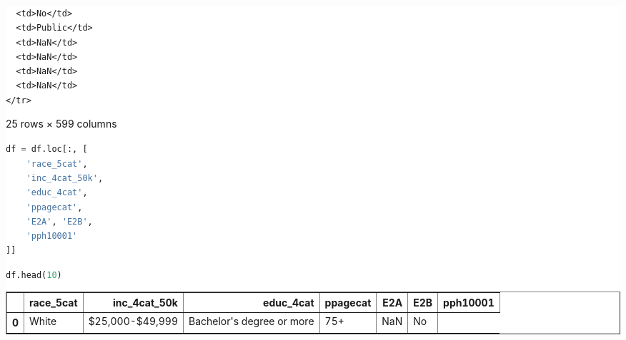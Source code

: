       <td>No</td>
      <td>Public</td>
      <td>NaN</td>
      <td>NaN</td>
      <td>NaN</td>
      <td>NaN</td>
    </tr>
  </tbody>
</table>
<p>25 rows × 599 columns</p>
</div>




```python
df = df.loc[:, [
    'race_5cat',
    'inc_4cat_50k',
    'educ_4cat',
    'ppagecat',
    'E2A', 'E2B',
    'pph10001'
]]
```


```python
df.head(10)
```




<div>
<style scoped>
    .dataframe tbody tr th:only-of-type {
        vertical-align: middle;
    }

    .dataframe tbody tr th {
        vertical-align: top;
    }

    .dataframe thead th {
        text-align: right;
    }
</style>
<table border="1" class="dataframe">
  <thead>
    <tr style="text-align: right;">
      <th></th>
      <th>race_5cat</th>
      <th>inc_4cat_50k</th>
      <th>educ_4cat</th>
      <th>ppagecat</th>
      <th>E2A</th>
      <th>E2B</th>
      <th>pph10001</th>
    </tr>
  </thead>
  <tbody>
    <tr>
      <th>0</th>
      <td>White</td>
      <td>$25,000-$49,999</td>
      <td>Bachelor's degree or more</td>
      <td>75+</td>
      <td>NaN</td>
      <td>No</td>